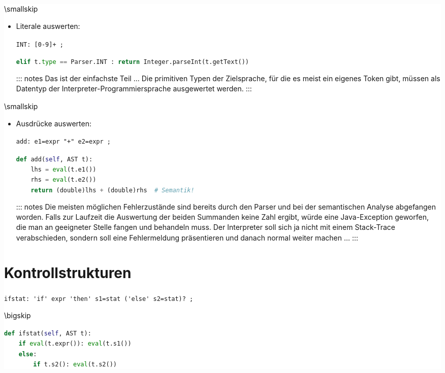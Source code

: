 \smallskip

-   Literale auswerten:

    ``` antlr
    INT: [0-9]+ ;
    ```

    ``` python
    elif t.type == Parser.INT : return Integer.parseInt(t.getText())
    ```

    ::: notes
    Das ist der einfachste Teil ... Die primitiven Typen der Zielsprache, für die es
    meist ein eigenes Token gibt, müssen als Datentyp der
    Interpreter-Programmiersprache ausgewertet werden.
    :::

\smallskip

-   Ausdrücke auswerten:

    ``` antlr
    add: e1=expr "+" e2=expr ;
    ```

    ``` python
    def add(self, AST t):
        lhs = eval(t.e1())
        rhs = eval(t.e2())
        return (double)lhs + (double)rhs  # Semantik!
    ```

    ::: notes
    Die meisten möglichen Fehlerzustände sind bereits durch den Parser und bei der
    semantischen Analyse abgefangen worden. Falls zur Laufzeit die Auswertung der
    beiden Summanden keine Zahl ergibt, würde eine Java-Exception geworfen, die man
    an geeigneter Stelle fangen und behandeln muss. Der Interpreter soll sich ja
    nicht mit einem Stack-Trace verabschieden, sondern soll eine Fehlermeldung
    präsentieren und danach normal weiter machen ...
    :::

# Kontrollstrukturen

``` antlr
ifstat: 'if' expr 'then' s1=stat ('else' s2=stat)? ;
```

\bigskip

``` python
def ifstat(self, AST t):
    if eval(t.expr()): eval(t.s1())
    else:
        if t.s2(): eval(t.s2())
```
